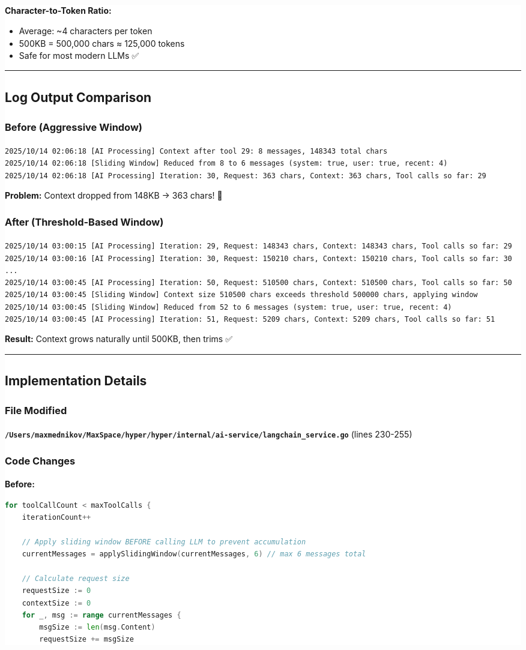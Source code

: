 **Character-to-Token Ratio:**
- Average: ~4 characters per token
- 500KB = 500,000 chars ≈ 125,000 tokens
- Safe for most modern LLMs ✅

---

## Log Output Comparison

### Before (Aggressive Window)

```
2025/10/14 02:06:18 [AI Processing] Context after tool 29: 8 messages, 148343 total chars
2025/10/14 02:06:18 [Sliding Window] Reduced from 8 to 6 messages (system: true, user: true, recent: 4)
2025/10/14 02:06:18 [AI Processing] Iteration: 30, Request: 363 chars, Context: 363 chars, Tool calls so far: 29
```

**Problem:** Context dropped from 148KB → 363 chars! 🚨

### After (Threshold-Based Window)

```
2025/10/14 03:00:15 [AI Processing] Iteration: 29, Request: 148343 chars, Context: 148343 chars, Tool calls so far: 29
2025/10/14 03:00:16 [AI Processing] Iteration: 30, Request: 150210 chars, Context: 150210 chars, Tool calls so far: 30
...
2025/10/14 03:00:45 [AI Processing] Iteration: 50, Request: 510500 chars, Context: 510500 chars, Tool calls so far: 50
2025/10/14 03:00:45 [Sliding Window] Context size 510500 chars exceeds threshold 500000 chars, applying window
2025/10/14 03:00:45 [Sliding Window] Reduced from 52 to 6 messages (system: true, user: true, recent: 4)
2025/10/14 03:00:45 [AI Processing] Iteration: 51, Request: 5209 chars, Context: 5209 chars, Tool calls so far: 51
```

**Result:** Context grows naturally until 500KB, then trims ✅

---

## Implementation Details

### File Modified
**`/Users/maxmednikov/MaxSpace/hyper/hyper/internal/ai-service/langchain_service.go`** (lines 230-255)

### Code Changes

**Before:**
```go
for toolCallCount < maxToolCalls {
    iterationCount++

    // Apply sliding window BEFORE calling LLM to prevent accumulation
    currentMessages = applySlidingWindow(currentMessages, 6) // max 6 messages total

    // Calculate request size
    requestSize := 0
    contextSize := 0
    for _, msg := range currentMessages {
        msgSize := len(msg.Content)
        requestSize += msgSize
```